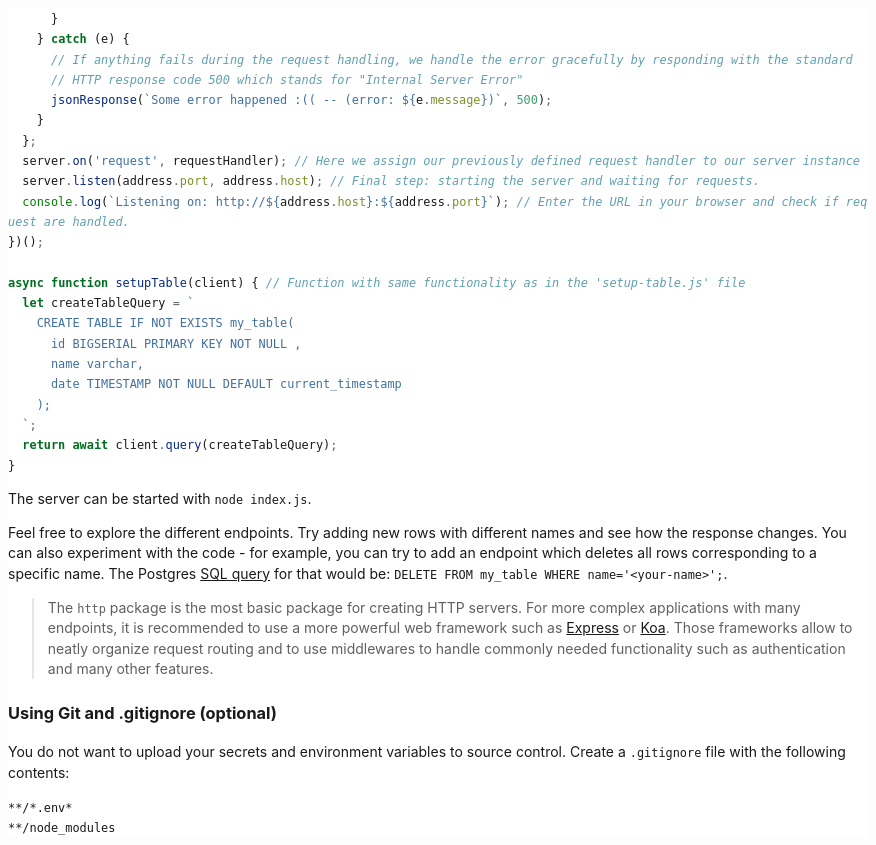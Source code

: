 ```javascript
      }
    } catch (e) {
      // If anything fails during the request handling, we handle the error gracefully by responding with the standard
      // HTTP response code 500 which stands for "Internal Server Error"
      jsonResponse(`Some error happened :(( -- (error: ${e.message})`, 500);
    }
  };
  server.on('request', requestHandler); // Here we assign our previously defined request handler to our server instance
  server.listen(address.port, address.host); // Final step: starting the server and waiting for requests.
  console.log(`Listening on: http://${address.host}:${address.port}`); // Enter the URL in your browser and check if request are handled.
})();

async function setupTable(client) { // Function with same functionality as in the 'setup-table.js' file
  let createTableQuery = `
    CREATE TABLE IF NOT EXISTS my_table(
      id BIGSERIAL PRIMARY KEY NOT NULL ,
      name varchar,
      date TIMESTAMP NOT NULL DEFAULT current_timestamp
    );
  `;
  return await client.query(createTableQuery);
}

```

The server can be started with `node index.js`.

Feel free to explore the different endpoints. Try adding new rows with different names and see how the response changes. You can also experiment with the code - for example, you can try to add an endpoint which deletes all rows corresponding to a specific name. The Postgres [SQL query](https://www.postgresql.org/docs/10/sql-delete.html) for that would be: `DELETE FROM my_table WHERE name='<your-name>';`.

> The `http` package is the most basic package for creating HTTP servers. For more complex applications with many endpoints,
it is recommended to use a more powerful web framework such as [Express](https://expressjs.com) or [Koa](https://koajs.com/).
Those frameworks allow to neatly organize request routing and to use middlewares to handle commonly needed functionality such as authentication
and many other features.

### Using Git and .gitignore (optional)

You do not want to upload your secrets and environment variables to source control. Create a `.gitignore` file with the following contents:

```
**/*.env*
**/node_modules
```
